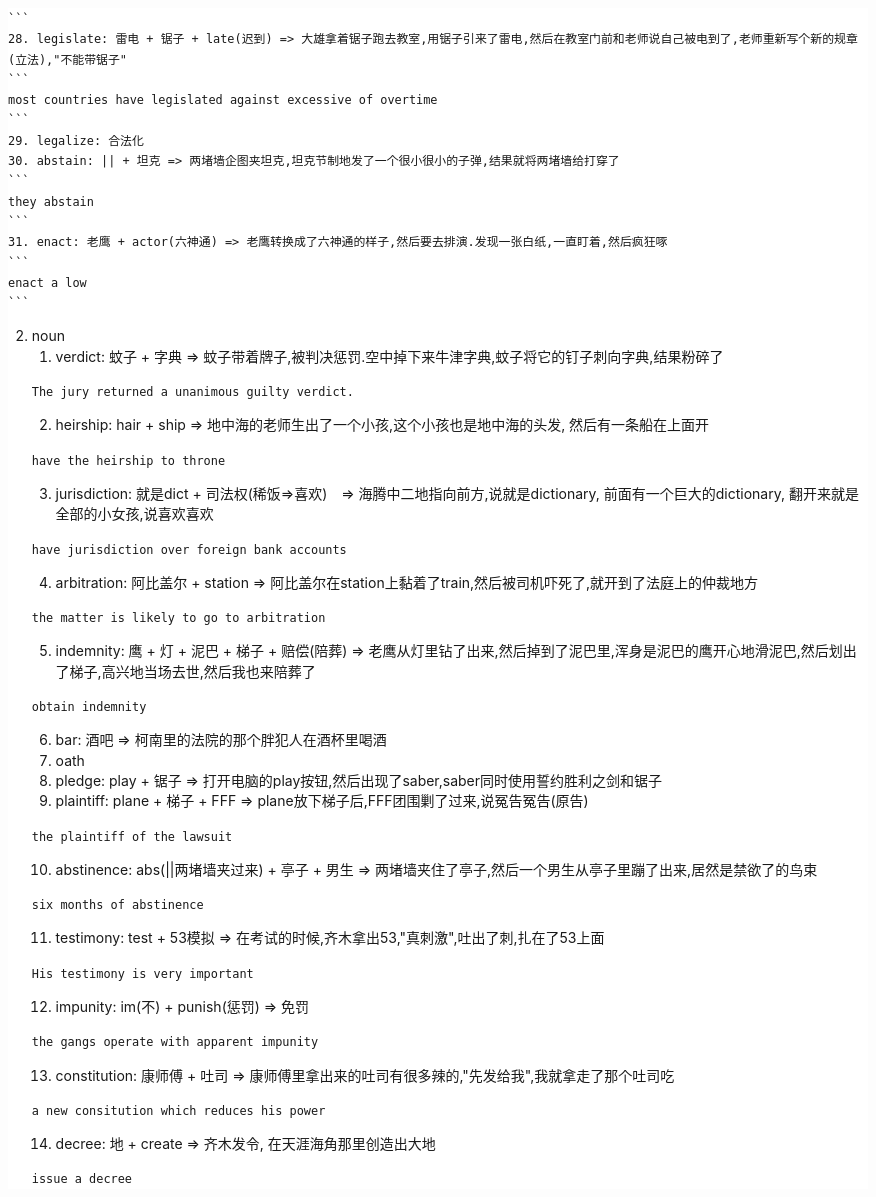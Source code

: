     ```
    28. legislate: 雷电 + 锯子 + late(迟到) => 大雄拿着锯子跑去教室,用锯子引来了雷电,然后在教室门前和老师说自己被电到了,老师重新写个新的规章(立法),"不能带锯子"
    ```
    most countries have legislated against excessive of overtime
    ```
    29. legalize: 合法化
    30. abstain: || + 坦克 => 两堵墙企图夹坦克,坦克节制地发了一个很小很小的子弹,结果就将两堵墙给打穿了
    ```
    they abstain
    ```    
    31. enact: 老鹰 + actor(六神通) => 老鹰转换成了六神通的样子,然后要去排演.发现一张白纸,一直盯着,然后疯狂啄
    ```
    enact a low
    ```
    

2. noun
    1. verdict: 蚊子 + 字典 => 蚊子带着牌子,被判决惩罚.空中掉下来牛津字典,蚊子将它的钉子刺向字典,结果粉碎了
    ```
    The jury returned a unanimous guilty verdict.
    ```
    2. heirship: hair + ship => 地中海的老师生出了一个小孩,这个小孩也是地中海的头发, 然后有一条船在上面开
    ```
    have the heirship to throne
    ```
    3. jurisdiction: 就是dict + 司法权(稀饭=>喜欢)　=> 海腾中二地指向前方,说就是dictionary, 前面有一个巨大的dictionary, 翻开来就是全部的小女孩,说喜欢喜欢
    ```
    have jurisdiction over foreign bank accounts
    ```
    4. arbitration: 阿比盖尔 + station => 阿比盖尔在station上黏着了train,然后被司机吓死了,就开到了法庭上的仲裁地方
    ```
    the matter is likely to go to arbitration
    ```
    5. indemnity: 鹰 + 灯 + 泥巴 + 梯子 + 赔偿(陪葬) => 老鹰从灯里钻了出来,然后掉到了泥巴里,浑身是泥巴的鹰开心地滑泥巴,然后划出了梯子,高兴地当场去世,然后我也来陪葬了
    ```
    obtain indemnity
    ```
    6. bar: 酒吧 => 柯南里的法院的那个胖犯人在酒杯里喝酒
    7. oath
    8. pledge: play + 锯子 => 打开电脑的play按钮,然后出现了saber,saber同时使用誓约胜利之剑和锯子
    9. plaintiff: plane + 梯子 + FFF => plane放下梯子后,FFF团围剿了过来,说冤告冤告(原告)
    ```
    the plaintiff of the lawsuit
    ```
    10. abstinence: abs(||两堵墙夹过来) + 亭子 + 男生 => 两堵墙夹住了亭子,然后一个男生从亭子里蹦了出来,居然是禁欲了的鸟束
    ```
    six months of abstinence
    ```
    11. testimony: test + 53模拟 => 在考试的时候,齐木拿出53,"真刺激",吐出了刺,扎在了53上面
    ```
    His testimony is very important
    ```
    12. impunity: im(不) + punish(惩罚) => 免罚
    ```
    the gangs operate with apparent impunity
    ```
    13. constitution: 康师傅 + 吐司 => 康师傅里拿出来的吐司有很多辣的,"先发给我",我就拿走了那个吐司吃
    ```
    a new consitution which reduces his power
    ```
    14. decree: 地 + create => 齐木发令, 在天涯海角那里创造出大地
    ```
    issue a decree